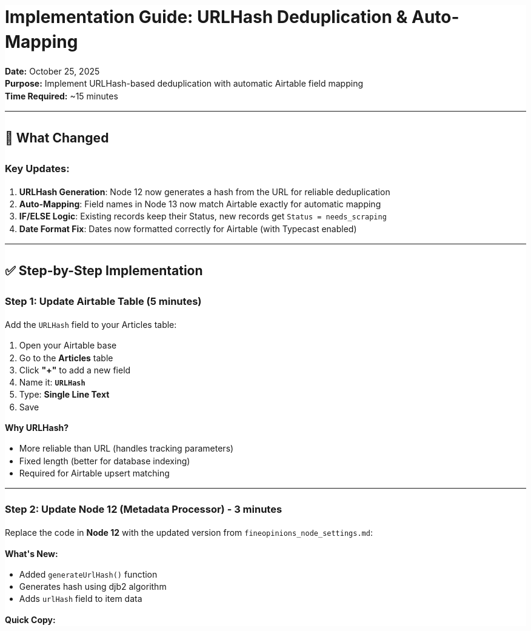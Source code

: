 # Implementation Guide: URLHash Deduplication & Auto-Mapping

**Date:** October 25, 2025  
**Purpose:** Implement URLHash-based deduplication with automatic Airtable field mapping  
**Time Required:** ~15 minutes

---

## 🎯 What Changed

### Key Updates:

1. **URLHash Generation**: Node 12 now generates a hash from the URL for reliable deduplication
2. **Auto-Mapping**: Field names in Node 13 now match Airtable exactly for automatic mapping
3. **IF/ELSE Logic**: Existing records keep their Status, new records get `Status = needs_scraping`
4. **Date Format Fix**: Dates now formatted correctly for Airtable (with Typecast enabled)

---

## ✅ Step-by-Step Implementation

### Step 1: Update Airtable Table (5 minutes)

Add the `URLHash` field to your Articles table:

1. Open your Airtable base
2. Go to the **Articles** table
3. Click **"+"** to add a new field
4. Name it: **`URLHash`**
5. Type: **Single Line Text**
6. Save

**Why URLHash?**

- More reliable than URL (handles tracking parameters)
- Fixed length (better for database indexing)
- Required for Airtable upsert matching

---

### Step 2: Update Node 12 (Metadata Processor) - 3 minutes

Replace the code in **Node 12** with the updated version from `fineopinions_node_settings.md`:

**What's New:**

- Added `generateUrlHash()` function
- Generates hash using djb2 algorithm
- Adds `urlHash` field to item data

**Quick Copy:**
